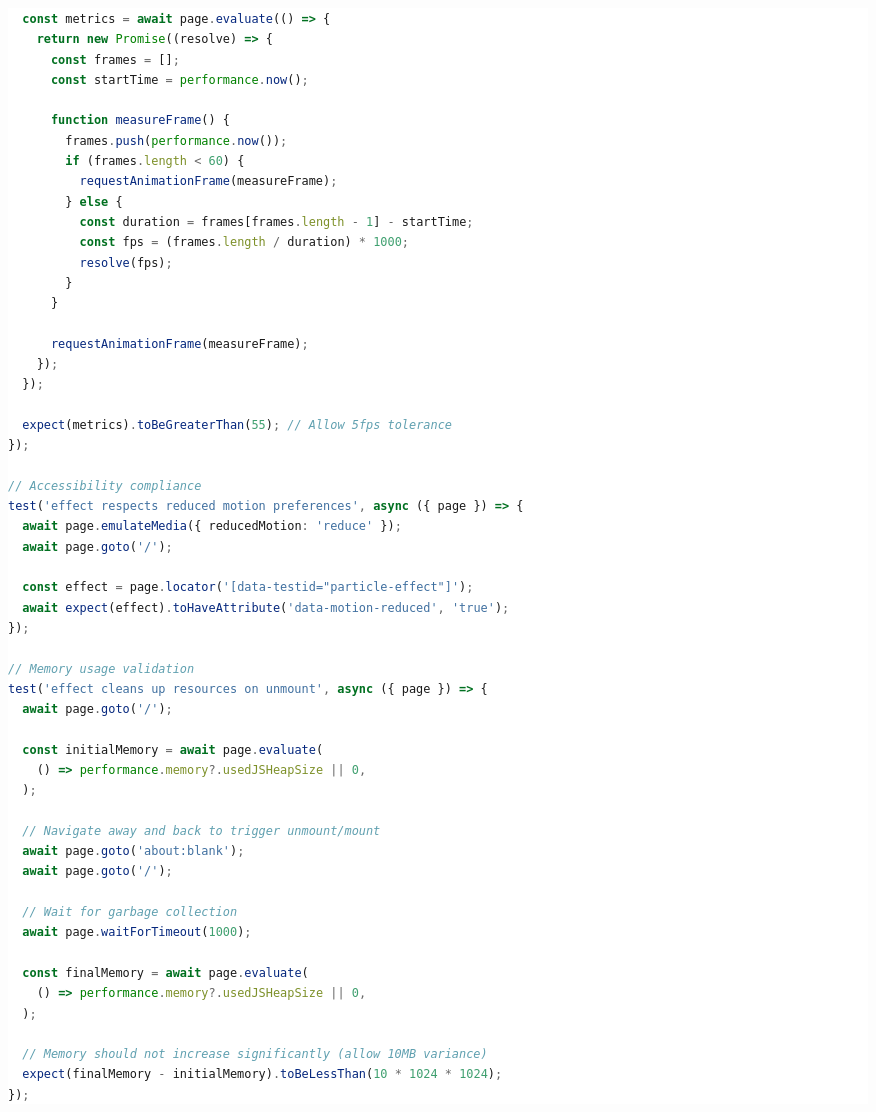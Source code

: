 ```typescript
  const metrics = await page.evaluate(() => {
    return new Promise((resolve) => {
      const frames = [];
      const startTime = performance.now();

      function measureFrame() {
        frames.push(performance.now());
        if (frames.length < 60) {
          requestAnimationFrame(measureFrame);
        } else {
          const duration = frames[frames.length - 1] - startTime;
          const fps = (frames.length / duration) * 1000;
          resolve(fps);
        }
      }

      requestAnimationFrame(measureFrame);
    });
  });

  expect(metrics).toBeGreaterThan(55); // Allow 5fps tolerance
});

// Accessibility compliance
test('effect respects reduced motion preferences', async ({ page }) => {
  await page.emulateMedia({ reducedMotion: 'reduce' });
  await page.goto('/');

  const effect = page.locator('[data-testid="particle-effect"]');
  await expect(effect).toHaveAttribute('data-motion-reduced', 'true');
});

// Memory usage validation
test('effect cleans up resources on unmount', async ({ page }) => {
  await page.goto('/');

  const initialMemory = await page.evaluate(
    () => performance.memory?.usedJSHeapSize || 0,
  );

  // Navigate away and back to trigger unmount/mount
  await page.goto('about:blank');
  await page.goto('/');

  // Wait for garbage collection
  await page.waitForTimeout(1000);

  const finalMemory = await page.evaluate(
    () => performance.memory?.usedJSHeapSize || 0,
  );

  // Memory should not increase significantly (allow 10MB variance)
  expect(finalMemory - initialMemory).toBeLessThan(10 * 1024 * 1024);
});
```
